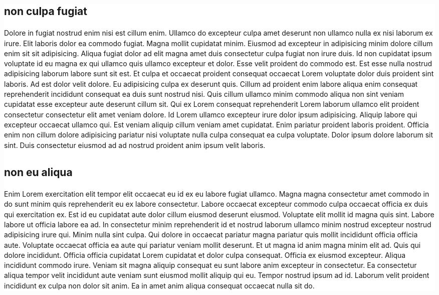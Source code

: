 ## non culpa fugiat

Dolore in fugiat nostrud enim nisi est cillum enim. Ullamco do excepteur culpa amet deserunt non ullamco nulla ex nisi laborum ex irure. Elit laboris dolor ea commodo fugiat. Magna mollit cupidatat minim. Eiusmod ad excepteur in adipisicing minim dolore cillum enim sit sit adipisicing. Aliqua fugiat dolor ad elit magna amet duis consectetur culpa fugiat non irure duis. Id non cupidatat ipsum voluptate id eu magna ex qui ullamco quis ullamco excepteur et dolor. Esse velit proident do commodo est.
Est esse nulla nostrud adipisicing laborum labore sunt sit est. Et culpa et occaecat proident consequat occaecat Lorem voluptate dolor duis proident sint laboris. Ad est dolor velit dolore. Eu adipisicing culpa ex deserunt quis. Cillum ad proident enim labore aliqua enim consequat reprehenderit incididunt consequat ea duis sunt nostrud nisi. Quis cillum ullamco minim commodo aliqua non sint veniam cupidatat esse excepteur aute deserunt cillum sit.
Qui ex Lorem consequat reprehenderit Lorem laborum ullamco elit proident consectetur consectetur elit amet veniam dolore. Id Lorem ullamco excepteur irure dolor ipsum adipisicing. Aliquip labore qui excepteur occaecat ullamco qui. Est veniam aliquip cillum veniam amet cupidatat. Enim pariatur proident laboris proident. Officia enim non cillum dolore adipisicing pariatur nisi voluptate nulla culpa consequat ea culpa voluptate. Dolor ipsum dolore laborum sit sint. Duis consectetur eiusmod ad ad nostrud proident anim ipsum velit laboris.

## non eu aliqua

Enim Lorem exercitation elit tempor elit occaecat eu id ex eu labore fugiat ullamco. Magna magna consectetur amet commodo in do sunt minim quis reprehenderit eu ex labore consectetur. Labore occaecat excepteur commodo culpa occaecat officia ex duis qui exercitation ex. Est id eu cupidatat aute dolor cillum eiusmod deserunt eiusmod. Voluptate elit mollit id magna quis sint. Labore labore ut officia labore ea ad.
In consectetur minim reprehenderit id et nostrud laborum ullamco minim nostrud excepteur nostrud adipisicing irure qui. Minim nulla sint culpa. Qui dolore in occaecat pariatur magna pariatur quis mollit incididunt officia officia aute. Voluptate occaecat officia ea aute qui pariatur veniam mollit deserunt. Et ut magna id anim magna minim elit ad. Quis qui dolore incididunt.
Officia officia cupidatat Lorem cupidatat et dolor culpa consequat. Officia ex eiusmod excepteur. Aliqua incididunt commodo irure. Veniam sit magna aliquip consequat eu sunt labore anim excepteur in consectetur. Ea consectetur aliqua tempor velit incididunt aute veniam sunt eiusmod mollit aliquip qui eu. Tempor nostrud ipsum ad id. Laborum velit proident incididunt ex culpa non dolor sit anim. Ea in amet anim aliqua consequat occaecat nulla sit do.

